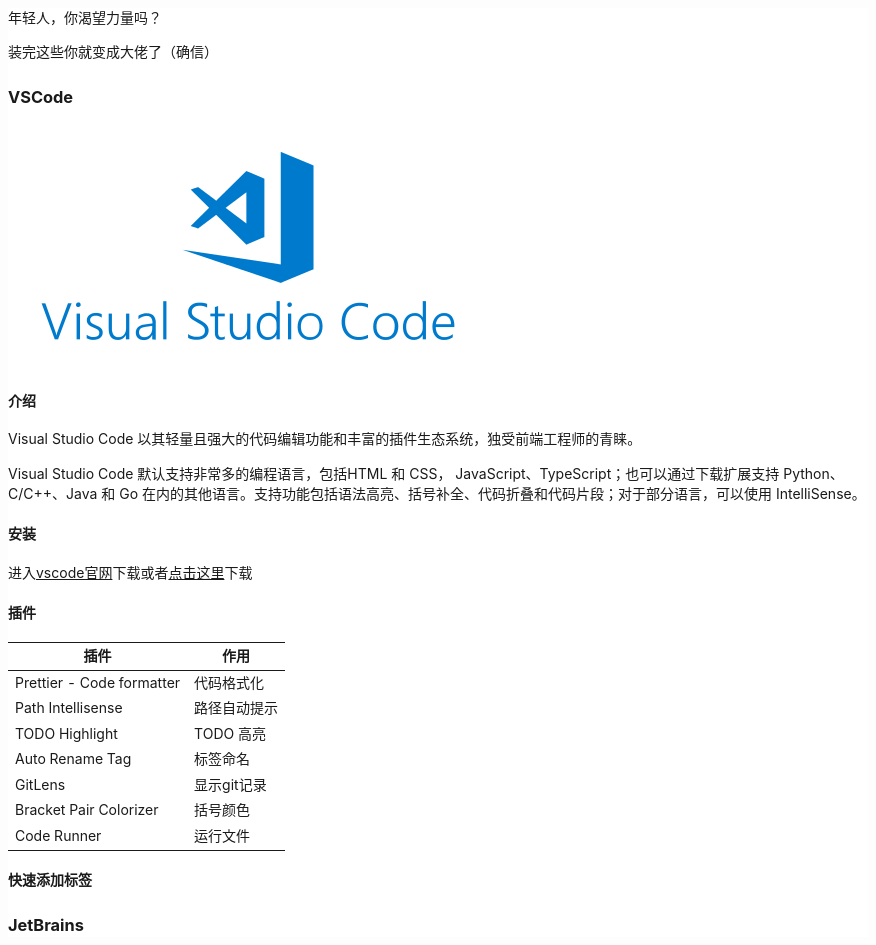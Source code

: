 年轻人，你渴望力量吗？

装完这些你就变成大佬了（确信）

### VSCode

![](./image/1MGcLJS1ZvMFcBA94PXn16Q.png)

#### 介绍

Visual Studio Code 以其轻量且强大的代码编辑功能和丰富的插件生态系统，独受前端工程师的青睐。

Visual Studio Code 默认支持非常多的编程语言，包括HTML 和 CSS， JavaScript、TypeScript；也可以通过下载扩展支持 Python、C/C++、Java 和 Go 在内的其他语言。支持功能包括语法高亮、括号补全、代码折叠和代码片段；对于部分语言，可以使用 IntelliSense。

#### 安装

进入[vscode官网](https://code.visualstudio.com/)下载或者[点击这里](https://pan.stellaris.wang/d/aliyun/software/pc/%E7%BC%96%E7%A8%8B%E8%BD%AF%E4%BB%B6/VSCodeUserSetup-x64-1.72.2.exe)下载

#### 插件

| 插件                      | 作用         |
| ------------------------- | ------------ |
| Prettier - Code formatter | 代码格式化   |
| Path Intellisense         | 路径自动提示 |
| TODO Highlight            | TODO 高亮    |
| Auto Rename Tag           | 标签命名     |
| GitLens                   | 显示git记录  |
| Bracket Pair Colorizer    | 括号颜色     |
| Code Runner               | 运行文件     |

#### 快速添加标签

### JetBrains
